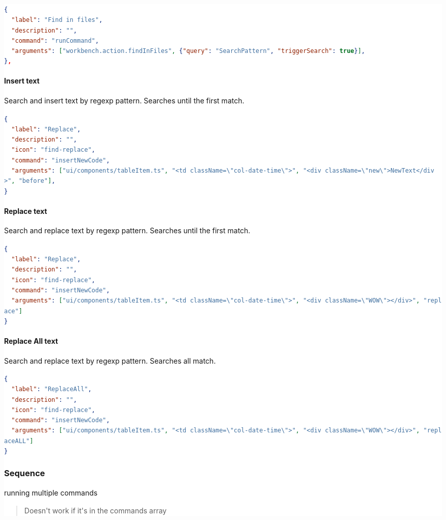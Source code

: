 ```json
{
  "label": "Find in files",
  "description": "",
  "command": "runCommand",
  "arguments": ["workbench.action.findInFiles", {"query": "SearchPattern", "triggerSearch": true}],
},
```

#### Insert text
Search and insert text by regexp pattern. Searches until the first match.

```json
{
  "label": "Replace",
  "description": "",
  "icon": "find-replace",
  "command": "insertNewCode",
  "arguments": ["ui/components/tableItem.ts", "<td className=\"col-date-time\">", "<div className=\"new\">NewText</div>", "before"],
}
```

#### Replace text
Search and replace text by regexp pattern. Searches until the first match.

```json
{
  "label": "Replace",
  "description": "",
  "icon": "find-replace",
  "command": "insertNewCode",
  "arguments": ["ui/components/tableItem.ts", "<td className=\"col-date-time\">", "<div className=\"WOW\"></div>", "replace"]
}
```

#### Replace All text
Search and replace text by regexp pattern. Searches all match.

```json
{
  "label": "ReplaceAll",
  "description": "",
  "icon": "find-replace",
  "command": "insertNewCode",
  "arguments": ["ui/components/tableItem.ts", "<td className=\"col-date-time\">", "<div className=\"WOW\"></div>", "replaceALL"]
}
```

### Sequence
running multiple commands
>Doesn't work if it's in the commands array

